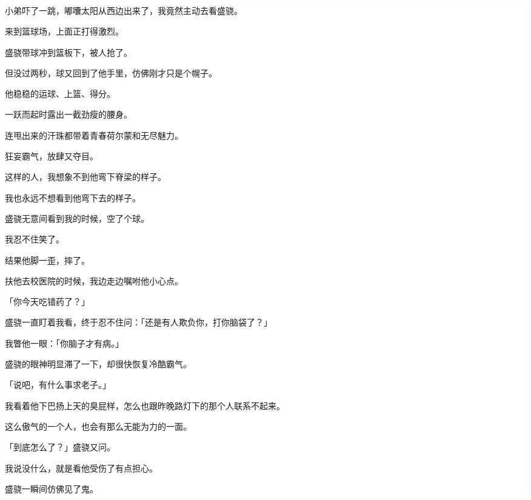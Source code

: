 
小弟吓了一跳，嘟囔太阳从西边出来了，我竟然主动去看盛骁。


来到篮球场，上面正打得激烈。


盛骁带球冲到篮板下，被人抢了。


但没过两秒，球又回到了他手里，仿佛刚才只是个幌子。


他稳稳的运球、上篮、得分。


一跃而起时露出一截劲瘦的腰身。


连甩出来的汗珠都带着青春荷尔蒙和无尽魅力。


狂妄霸气，放肆又夺目。


这样的人，我想象不到他弯下脊梁的样子。


我也永远不想看到他弯下去的样子。


盛骁无意间看到我的时候，空了个球。


我忍不住笑了。


结果他脚一歪，摔了。


扶他去校医院的时候，我边走边嘱咐他小心点。


「你今天吃错药了？」


盛骁一直盯着我看，终于忍不住问：「还是有人欺负你，打你脑袋了？」


我瞥他一眼：「你脑子才有病。」


盛骁的眼神明显滞了一下，却很快恢复冷酷霸气。


「说吧，有什么事求老子。」


我看着他下巴扬上天的臭屁样，怎么也跟昨晚路灯下的那个人联系不起来。


这么傲气的一个人，也会有那么无能为力的一面。


「到底怎么了？」盛骁又问。


我说没什么，就是看他受伤了有点担心。


盛骁一瞬间仿佛见了鬼。

